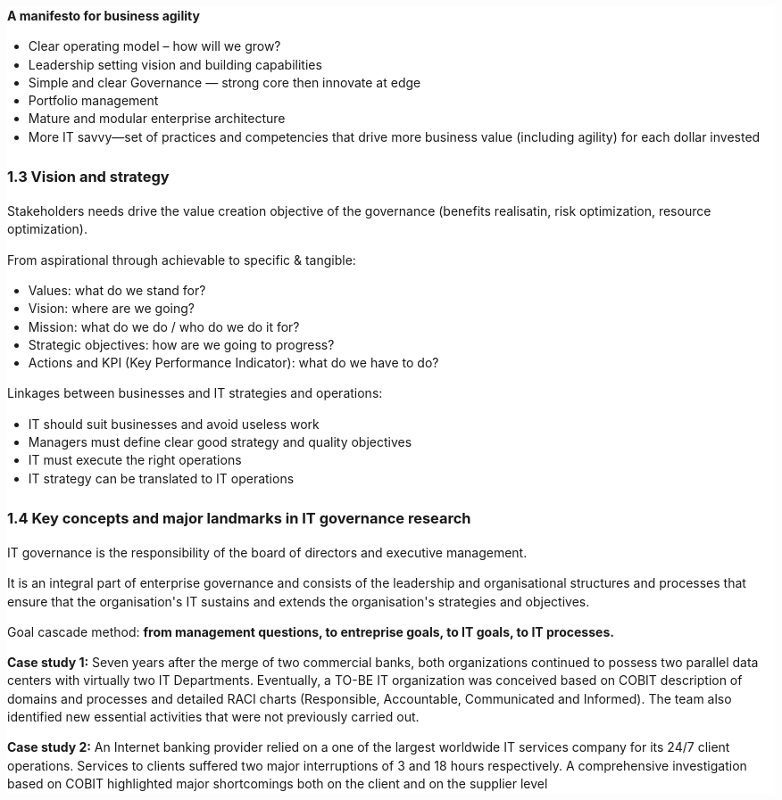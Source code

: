 **A manifesto for business agility**

- Clear operating model – how will we grow?
- Leadership setting vision and building capabilities
- Simple and clear Governance — strong core then innovate at edge
- Portfolio management
- Mature and modular enterprise architecture
- More IT savvy—set of practices and competencies that drive more business value (including agility) for each dollar invested


### 1.3 Vision and strategy

Stakeholders needs drive the value creation objective of the governance (benefits realisatin, risk optimization, resource optimization).

From aspirational through achievable to specific & tangible:

- Values: what do we stand for?
- Vision: where are we going?
- Mission: what do we do / who do we do it for?
- Strategic objectives: how are we going to progress?
- Actions and KPI (Key Performance Indicator): what do we have to do?

Linkages between businesses and IT strategies and operations:

- IT should suit businesses and avoid useless work
- Managers must define clear good strategy and quality objectives
- IT must execute the right operations
- IT strategy can be translated to IT operations

### 1.4 Key concepts and major landmarks in IT governance research

IT governance is the responsibility of the board of directors and executive management.

It is an integral part of enterprise governance and consists of the leadership and organisational structures and processes that ensure that the organisation's IT sustains and extends the organisation's strategies and objectives.

Goal cascade method: **from management questions, to entreprise goals, to IT goals, to IT processes.**

**Case study 1:**
Seven years after the merge of two commercial banks, both organizations continued to possess two parallel data centers with virtually two IT Departments.
Eventually, a TO-BE IT organization was conceived based on COBIT description of domains and processes and detailed RACI charts (Responsible, Accountable, Communicated and Informed).
The team also identified new essential activities that were not previously carried out.

**Case study 2:**
An Internet banking provider relied on a one of the largest worldwide IT services company for its 24/7 client operations.
Services to clients suffered two major interruptions of 3 and 18 hours respectively.
A comprehensive investigation based on COBIT highlighted major shortcomings both on the client and on the supplier level

